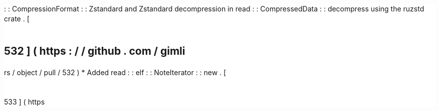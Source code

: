 :
:
CompressionFormat
:
:
Zstandard
and
Zstandard
decompression
in
read
:
:
CompressedData
:
:
decompress
using
the
ruzstd
crate
.
[
#
532
]
(
https
:
/
/
github
.
com
/
gimli
-
rs
/
object
/
pull
/
532
)
*
Added
read
:
:
elf
:
:
NoteIterator
:
:
new
.
[
#
533
]
(
https
